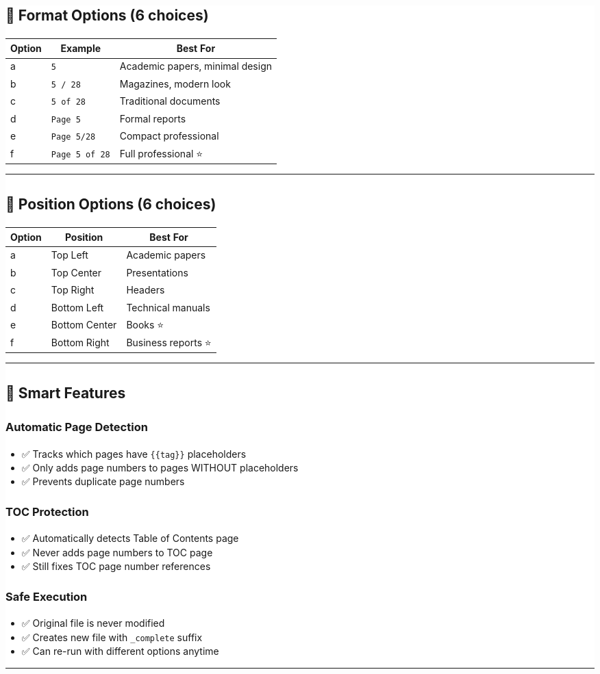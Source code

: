 
## 🎨 Format Options (6 choices)

| Option | Example | Best For |
|--------|---------|----------|
| a | `5` | Academic papers, minimal design |
| b | `5 / 28` | Magazines, modern look |
| c | `5 of 28` | Traditional documents |
| d | `Page 5` | Formal reports |
| e | `Page 5/28` | Compact professional |
| f | `Page 5 of 28` | Full professional ⭐ |

---

## 📍 Position Options (6 choices)

| Option | Position | Best For |
|--------|----------|----------|
| a | Top Left | Academic papers |
| b | Top Center | Presentations |
| c | Top Right | Headers |
| d | Bottom Left | Technical manuals |
| e | Bottom Center | Books ⭐ |
| f | Bottom Right | Business reports ⭐ |

---

## 🧠 Smart Features

### Automatic Page Detection
- ✅ Tracks which pages have `{{tag}}` placeholders
- ✅ Only adds page numbers to pages WITHOUT placeholders
- ✅ Prevents duplicate page numbers

### TOC Protection
- ✅ Automatically detects Table of Contents page
- ✅ Never adds page numbers to TOC page
- ✅ Still fixes TOC page number references

### Safe Execution
- ✅ Original file is never modified
- ✅ Creates new file with `_complete` suffix
- ✅ Can re-run with different options anytime

---
